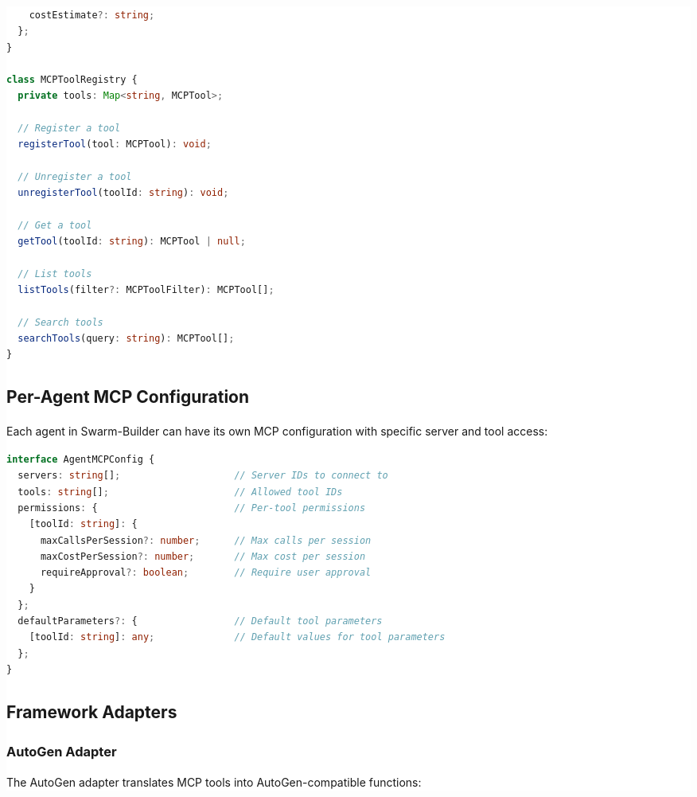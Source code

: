 ```typescript
    costEstimate?: string;
  };
}

class MCPToolRegistry {
  private tools: Map<string, MCPTool>;
  
  // Register a tool
  registerTool(tool: MCPTool): void;
  
  // Unregister a tool
  unregisterTool(toolId: string): void;
  
  // Get a tool
  getTool(toolId: string): MCPTool | null;
  
  // List tools
  listTools(filter?: MCPToolFilter): MCPTool[];
  
  // Search tools
  searchTools(query: string): MCPTool[];
}
```

## Per-Agent MCP Configuration

Each agent in Swarm-Builder can have its own MCP configuration with specific server and tool access:

```typescript
interface AgentMCPConfig {
  servers: string[];                    // Server IDs to connect to
  tools: string[];                      // Allowed tool IDs
  permissions: {                        // Per-tool permissions
    [toolId: string]: {
      maxCallsPerSession?: number;      // Max calls per session
      maxCostPerSession?: number;       // Max cost per session
      requireApproval?: boolean;        // Require user approval
    }
  };
  defaultParameters?: {                 // Default tool parameters
    [toolId: string]: any;              // Default values for tool parameters
  };
}
```

## Framework Adapters

### AutoGen Adapter

The AutoGen adapter translates MCP tools into AutoGen-compatible functions:
